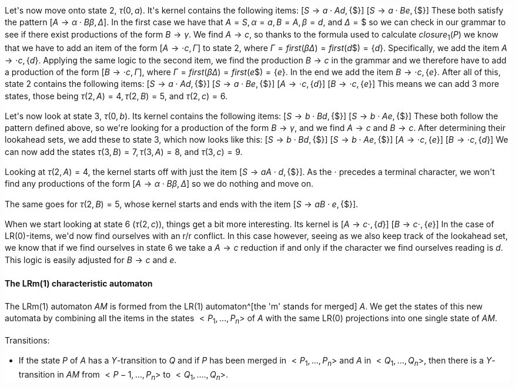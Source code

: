 Let's now move onto state 2, $\tau(0, a)$. It's kernel contains the following items:
$[S \rightarrow a \cdot Ad, \{\$\}]$
$[S \rightarrow a \cdot Be, \{\$\}]$
These both satisfy the pattern $[A \rightarrow \alpha \cdot B \beta, \Delta]$. In the first case we have that $A = S, \alpha = a, B = A, \beta = d,$ and $\Delta = \$$ so we can check in our grammar to see if there exist productions of the form $B \rightarrow \gamma$. We find $A \rightarrow c$, so thanks to the formula used to calculate $closure_1(P)$ we know that we have to add an item of the form $[A \rightarrow \cdot c, \Gamma]$ to state 2, where $\Gamma = first(\beta \Delta) = first(d\$) = \{d\}$. Specifically, we add the item $A \rightarrow \cdot c, \{d\}$. Applying the same logic to the second item, we find the production $B \rightarrow c$ in the grammar and we therefore have to add a production of the form $[B \rightarrow \cdot c, \Gamma]$, where $\Gamma = first(\beta \Delta) = first(e\$) = \{e\}$. In the end we add the item $B \rightarrow \cdot c, \{e\}$.
After all of this, state 2 contains the following items:
$[S \rightarrow a \cdot Ad, \{\$\}]$
$[S \rightarrow a \cdot Be, \{\$\}]$
$[A \rightarrow \cdot c, \{d\}]$
$[B \rightarrow \cdot c, \{e\}]$
This means we can add 3 more states, those being $\tau(2, A) = 4, \tau(2, B) = 5,$ and $\tau(2, c) = 6$.

Let's now look at state 3, $\tau(0, b)$. Its kernel contains the following items:
$[S \rightarrow b \cdot Bd, \{\$\}]$
$[S \rightarrow b \cdot Ae, \{\$\}]$
These both follow the pattern defined above, so we're looking for a production of the form $B \rightarrow \gamma$, and we find $A \rightarrow c$ and $B \rightarrow c$. After determining their lookahead sets, we add these to state 3, which now looks like this:
$[S \rightarrow b \cdot Bd, \{\$\}]$
$[S \rightarrow b \cdot Ae, \{\$\}]$
 $[A \rightarrow \cdot c, \{e\}]$
 $[B \rightarrow \cdot c, \{d\}]$
 We can now add the states $\tau(3, B) = 7, \tau(3, A) = 8,$ and $\tau(3, c) = 9$.
 
 Looking at $\tau(2, A) = 4$, the kernel starts off with just the item $[S \rightarrow aA \cdot d, \{\$\}]$. As the $\cdot$ precedes a terminal character, we won't find any productions of the form $[A \rightarrow \alpha \cdot B \beta, \Delta]$ so we do nothing and move on.
 
 The same goes for $\tau(2, B) = 5$, whose kernel starts and ends with the item $[S \rightarrow aB \cdot e, \{\$\}]$.
 
 When we start looking at state 6 ($\tau(2, c)$), things get a bit more interesting. Its kernel is
$[A \rightarrow c \cdot, \{d\}]$
$[B \rightarrow c \cdot, \{e\}]$
In the case of LR(0)-items, we'd now find ourselves with an r/r conflict. In this case however, seeing as we also keep track of the lookahead set, we know that if we find ourselves in state 6 we take a $A \rightarrow c$ reduction if and only if the character we find ourselves reading is $d$. This logic is easily adjusted for $B \rightarrow c$ and $e$.

#### The LRm(1) characteristic automaton
The LRm(1) automaton $AM$ is formed from the LR(1) automaton^[the 'm' stands for merged] $A$. We get the states of this new automata by combining all the items in the states $<P_1, ..., P_n>$ of $A$ with the same LR(0) projections into one single state of $AM$.

Transitions:
- If the state $P$ of $A$ has a $Y$-transition to $Q$ and if $P$ has been merged in $<P_1, ..., P_n>$ and $A$ in $<Q_1, ..., Q_n>$, then there is a $Y$-transition in $AM$ from $<P - 1, ..., P_n>$ to $<Q_1, ...., Q_n>$.
